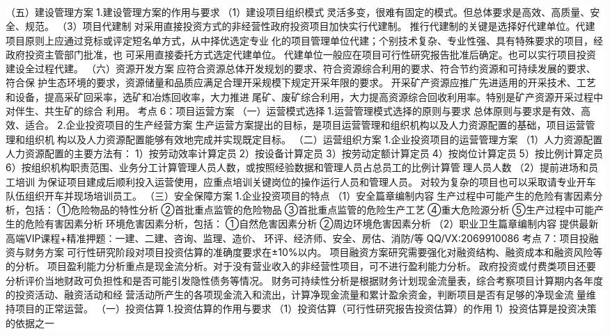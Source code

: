 （五）建设管理方案
1.建设管理方案的作用与要求
（1）建设项目组织模式
灵活多变，很难有固定的模式。但总体要求是高效、高质量、安全、规范。
（3）项目代建制
对采用直接投资方式的非经营性政府投资项目加快实行代建制。
推行代建制的关键是选择好代建单位。代建项目原则上应通过竞标或评定短名单方式，从中择优选定专业
化的项目管理单位代建；个别技术复杂、专业性强、具有特殊要求的项目，经政府投资主管部门批准，也
可采用直接委托方式选定代建单位。
代建单位一般应在项目可行性研究报告批准后确定。也可以实行项目投资建设全过程代建。
（六）资源开发方案
应符合资源总体开发规划的要求、符合资源综合利用的要求、符合节约资源和可持续发展的要求、符合保
护生态环境的要求，资源储量和品质应满足合理开采规模下规定开采年限的要求。
开采矿产资源应推广先进适用的开采技术、工艺和设备，提高采矿回采率，选矿和冶炼回收率，大力推进
尾矿、废矿综合利用，大力提高资源综合回收利用率。特别是矿产资源开采过程中对伴生、共生矿的综合
利用。
考点 6：项目运营方案
（一）运营模式选择
1.运营管理模式选择的原则与要求
总体原则与要求是有效、高效、适合。
2.企业投资项目的生产经营方案
生产运营方案提出的目标，是项目运营管理和组织机构以及人力资源配置的基础，项目运营管理和组织机
构以及人力资源配置能够有效地完成并实现既定目标。
（二）运营组织方案
1.企业投资项目的运营管理方案
（1）人力资源配置
人力资源配置的主要方法有：
1）按劳动效率计算定员
2）按设备计算定员
3）按劳动定额计算定员
4）按岗位计算定员
5）按比例计算定员
6）按组织机构职责范围、业务分工计算管理人员人数，或按照经验数据和管理人员占总员工的比例计算管
理人员人数
（2）提前进场和员工培训
为保证项目建成后顺利投入运营使用，应重点培训关键岗位的操作运行人员和管理人员。
对较为复杂的项目也可以采取请专业开车队伍组织开车并现场培训员工。
（三）安全保障方案
1.企业投资项目的特点
（1）安全篇章编制内容
生产过程中可能产生的危险有害因素分析，包括：
①危险物品的特性分析
②首批重点监管的危险物品
③首批重点监管的危险生产工艺
④重大危险源分析
⑤生产过程中可能产生的危险有害因素分析
环境危害因素分析，包括：
①自然危害因素分析
②周边环境危害因素分析
（2）职业卫生篇章编制内容
提供最新高端VIP课程+精准押题：一建、二建、咨询、监理、造价、
环评、经济师、安全、房估、消防/等 QQ/VX:2069910086
考点 7：项目投融资与财务方案
可行性研究阶段对项目投资估算的准确度要求在±10%以内。
项目融资方案研究需要强化对融资结构、融资成本和融资风险等的分析。
项目盈利能力分析重点是现金流分析。对于没有营业收入的非经营性项目，可不进行盈利能力分析。
政府投资或付费类项目还要分析评价当地财政可负担性和是否可能引发隐性债务等情况。
财务可持续性分析是根据财务计划现金流量表，综合考察项目计算期内各年度的投资活动、融资活动和经
营活动所产生的各项现金流入和流出，计算净现金流量和累计盈余资金，判断项目是否有足够的净现金流
量维持项目的正常运营。
（一）投资估算
1.投资估算的作用与要求
（1）投资估算（可行性研究报告投资估算）的作用
1）投资估算是投资决策的依据之一